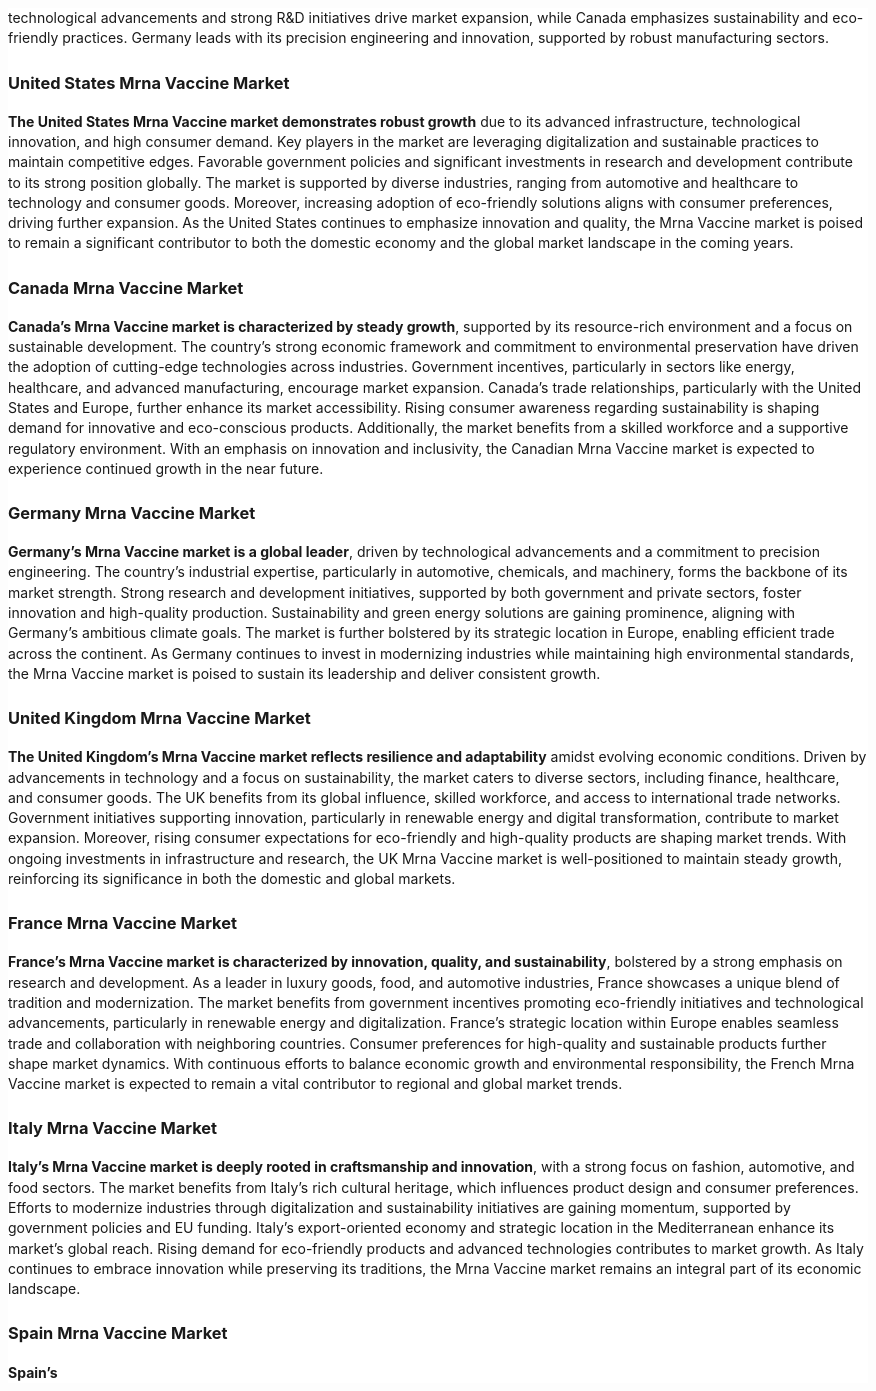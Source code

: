 technological advancements and strong R&amp;D initiatives drive market expansion, while Canada emphasizes sustainability and eco-friendly practices. Germany leads with its precision engineering and innovation, supported by robust manufacturing sectors.</span></em></p></blockquote><h3><strong>United States Mrna Vaccine Market</strong></h3><p><strong>The United States Mrna Vaccine market demonstrates robust growth</strong> due to its advanced infrastructure, technological innovation, and high consumer demand. Key players in the market are leveraging digitalization and sustainable practices to maintain competitive edges. Favorable government policies and significant investments in research and development contribute to its strong position globally. The market is supported by diverse industries, ranging from automotive and healthcare to technology and consumer goods. Moreover, increasing adoption of eco-friendly solutions aligns with consumer preferences, driving further expansion. As the United States continues to emphasize innovation and quality, the Mrna Vaccine market is poised to remain a significant contributor to both the domestic economy and the global market landscape in the coming years.</p><h3><strong>Canada Mrna Vaccine Market</strong></h3><p><strong>Canada&rsquo;s Mrna Vaccine market is characterized by steady growth</strong>, supported by its resource-rich environment and a focus on sustainable development. The country&rsquo;s strong economic framework and commitment to environmental preservation have driven the adoption of cutting-edge technologies across industries. Government incentives, particularly in sectors like energy, healthcare, and advanced manufacturing, encourage market expansion. Canada&rsquo;s trade relationships, particularly with the United States and Europe, further enhance its market accessibility. Rising consumer awareness regarding sustainability is shaping demand for innovative and eco-conscious products. Additionally, the market benefits from a skilled workforce and a supportive regulatory environment. With an emphasis on innovation and inclusivity, the Canadian Mrna Vaccine market is expected to experience continued growth in the near future.</p><h3><strong>Germany Mrna Vaccine Market</strong></h3><p><strong>Germany&rsquo;s Mrna Vaccine market is a global leader</strong>, driven by technological advancements and a commitment to precision engineering. The country&rsquo;s industrial expertise, particularly in automotive, chemicals, and machinery, forms the backbone of its market strength. Strong research and development initiatives, supported by both government and private sectors, foster innovation and high-quality production. Sustainability and green energy solutions are gaining prominence, aligning with Germany&rsquo;s ambitious climate goals. The market is further bolstered by its strategic location in Europe, enabling efficient trade across the continent. As Germany continues to invest in modernizing industries while maintaining high environmental standards, the Mrna Vaccine market is poised to sustain its leadership and deliver consistent growth.</p><h3><strong>United Kingdom Mrna Vaccine Market</strong></h3><p><strong>The United Kingdom&rsquo;s Mrna Vaccine market reflects resilience and adaptability</strong> amidst evolving economic conditions. Driven by advancements in technology and a focus on sustainability, the market caters to diverse sectors, including finance, healthcare, and consumer goods. The UK benefits from its global influence, skilled workforce, and access to international trade networks. Government initiatives supporting innovation, particularly in renewable energy and digital transformation, contribute to market expansion. Moreover, rising consumer expectations for eco-friendly and high-quality products are shaping market trends. With ongoing investments in infrastructure and research, the UK Mrna Vaccine market is well-positioned to maintain steady growth, reinforcing its significance in both the domestic and global markets.</p><h3><strong>France Mrna Vaccine Market</strong></h3><p><strong>France&rsquo;s Mrna Vaccine market is characterized by innovation, quality, and sustainability</strong>, bolstered by a strong emphasis on research and development. As a leader in luxury goods, food, and automotive industries, France showcases a unique blend of tradition and modernization. The market benefits from government incentives promoting eco-friendly initiatives and technological advancements, particularly in renewable energy and digitalization. France&rsquo;s strategic location within Europe enables seamless trade and collaboration with neighboring countries. Consumer preferences for high-quality and sustainable products further shape market dynamics. With continuous efforts to balance economic growth and environmental responsibility, the French Mrna Vaccine market is expected to remain a vital contributor to regional and global market trends.</p><h3><strong>Italy Mrna Vaccine Market</strong></h3><p><strong>Italy&rsquo;s Mrna Vaccine market is deeply rooted in craftsmanship and innovation</strong>, with a strong focus on fashion, automotive, and food sectors. The market benefits from Italy&rsquo;s rich cultural heritage, which influences product design and consumer preferences. Efforts to modernize industries through digitalization and sustainability initiatives are gaining momentum, supported by government policies and EU funding. Italy&rsquo;s export-oriented economy and strategic location in the Mediterranean enhance its market&rsquo;s global reach. Rising demand for eco-friendly products and advanced technologies contributes to market growth. As Italy continues to embrace innovation while preserving its traditions, the Mrna Vaccine market remains an integral part of its economic landscape.</p><h3><strong>Spain Mrna Vaccine Market</strong></h3><p><strong>Spain&rsquo;s